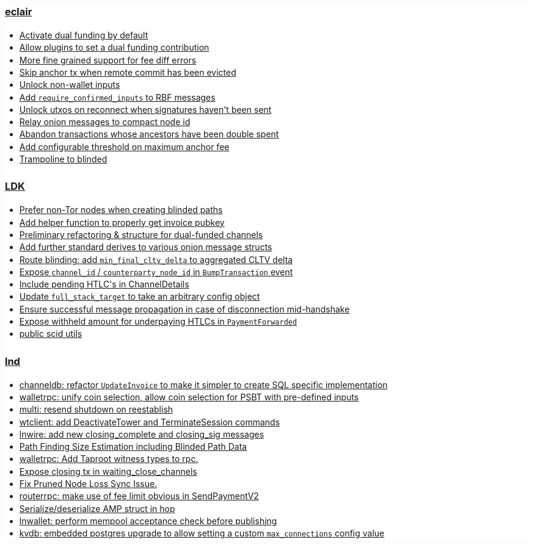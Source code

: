 
### [eclair](https://github.com/ACINQ/eclair/)
- [Activate dual funding by default](https://github.com/ACINQ/eclair/pull/2825)
- [Allow plugins to set a dual funding contribution](https://github.com/ACINQ/eclair/pull/2829)
- [More fine grained support for fee diff errors](https://github.com/ACINQ/eclair/pull/2815)
- [Skip anchor tx when remote commit has been evicted](https://github.com/ACINQ/eclair/pull/2830)
- [Unlock non-wallet inputs](https://github.com/ACINQ/eclair/pull/2828)
- [Add `require_confirmed_inputs` to RBF messages](https://github.com/ACINQ/eclair/pull/2783)
- [Unlock utxos on reconnect when signatures haven't been sent](https://github.com/ACINQ/eclair/pull/2827)
- [Relay onion messages to compact node id](https://github.com/ACINQ/eclair/pull/2821)
- [Abandon transactions whose ancestors have been double spent](https://github.com/ACINQ/eclair/pull/2818)
- [Add configurable threshold on maximum anchor fee](https://github.com/ACINQ/eclair/pull/2816)
- [Trampoline to blinded](https://github.com/ACINQ/eclair/pull/2811)


### [LDK](https://github.com/lightningdevkit/rust-lightning)
- [Prefer non-Tor nodes when creating blinded paths](https://github.com/lightningdevkit/rust-lightning/pull/2911)
- [Add helper function to properly get invoice pubkey](https://github.com/lightningdevkit/rust-lightning/pull/2909)
- [Preliminary refactoring & structure for dual-funded channels](https://github.com/lightningdevkit/rust-lightning/pull/2770)
- [Add further standard derives to various onion message structs](https://github.com/lightningdevkit/rust-lightning/pull/2892)
- [Route blinding: add `min_final_cltv_delta` to aggregated CLTV delta](https://github.com/lightningdevkit/rust-lightning/pull/2856)
- [Expose `channel_id` / `counterparty_node_id` in `BumpTransaction` event](https://github.com/lightningdevkit/rust-lightning/pull/2873)
- [Include pending HTLC's in ChannelDetails](https://github.com/lightningdevkit/rust-lightning/pull/2442)
- [Update `full_stack_target` to take an arbitrary config object](https://github.com/lightningdevkit/rust-lightning/pull/2810)
- [Ensure successful message propagation in case of disconnection mid-handshake](https://github.com/lightningdevkit/rust-lightning/pull/2725)
- [Expose withheld amount for underpaying HTLCs in `PaymentForwarded`](https://github.com/lightningdevkit/rust-lightning/pull/2858)
- [public scid utils](https://github.com/lightningdevkit/rust-lightning/pull/2694)


### [lnd](https://github.com/lightningnetwork/lnd)
- [channeldb: refactor `UpdateInvoice` to make it simpler to create SQL specific implementation](https://github.com/lightningnetwork/lnd/pull/8100)
- [walletrpc: unify coin selection, allow coin selection for PSBT with pre-defined inputs](https://github.com/lightningnetwork/lnd/pull/8378)
- [multi: resend shutdown on reestablish](https://github.com/lightningnetwork/lnd/pull/8464)
- [wtclient: add DeactivateTower and TerminateSession commands](https://github.com/lightningnetwork/lnd/pull/8239)
- [lnwire: add new closing_complete and closing_sig messages ](https://github.com/lightningnetwork/lnd/pull/8338)
- [Path Finding Size Estimation including Blinded Path Data](https://github.com/lightningnetwork/lnd/pull/7852)
- [walletrpc: Add Taproot witness types to rpc.](https://github.com/lightningnetwork/lnd/pull/8431)
- [Expose closing tx in waiting_close_channels](https://github.com/lightningnetwork/lnd/pull/8426)
- [Fix Pruned Node Loss Sync Issue.](https://github.com/lightningnetwork/lnd/pull/8428)
- [routerrpc: make use of fee limit obvious in SendPaymentV2](https://github.com/lightningnetwork/lnd/pull/8438)
- [Serialize/deserialize AMP struct in hop](https://github.com/lightningnetwork/lnd/pull/7976)
- [lnwallet: perform mempool acceptance check before publishing](https://github.com/lightningnetwork/lnd/pull/8345)
- [kvdb: embedded postgres upgrade to allow setting a custom `max_connections` config value](https://github.com/lightningnetwork/lnd/pull/8419)